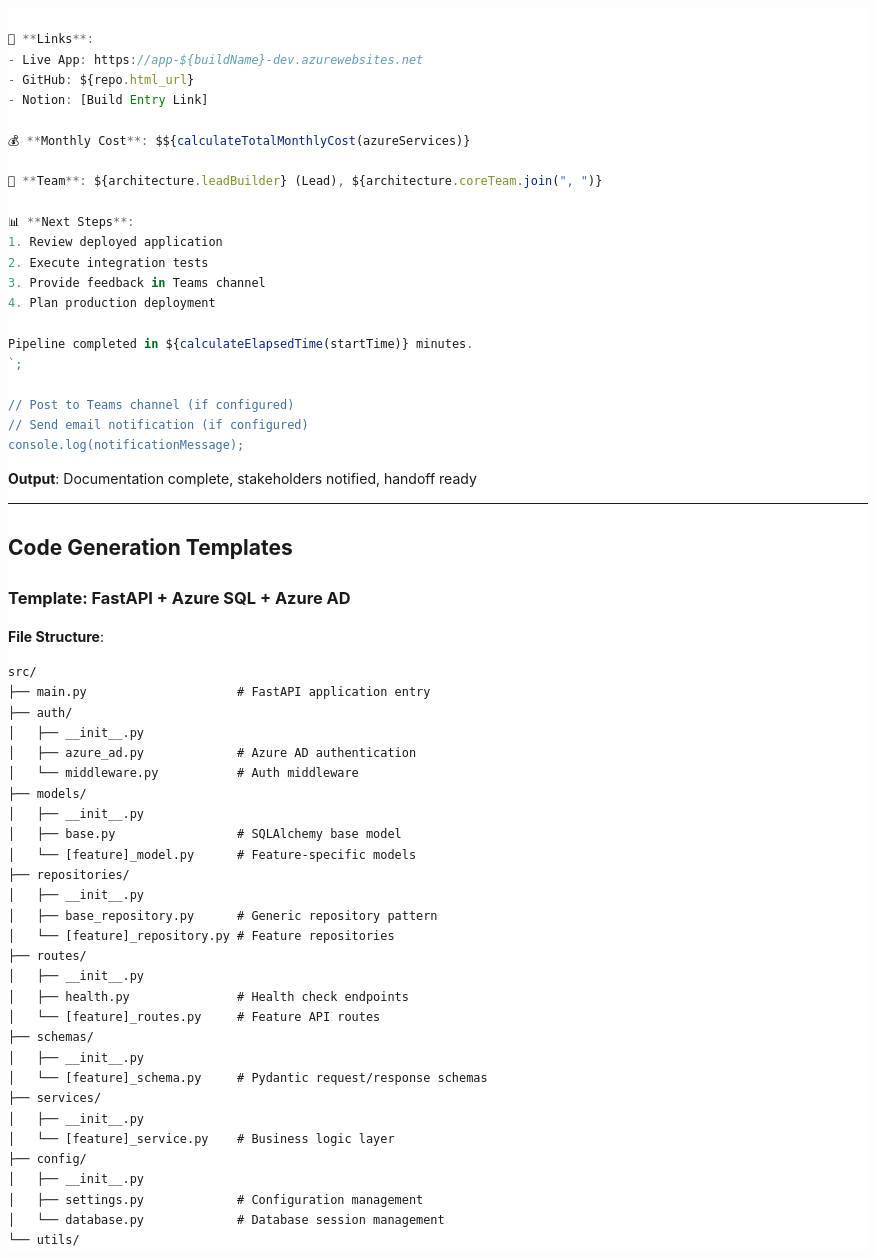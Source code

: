 ```javascript

🔗 **Links**:
- Live App: https://app-${buildName}-dev.azurewebsites.net
- GitHub: ${repo.html_url}
- Notion: [Build Entry Link]

💰 **Monthly Cost**: $${calculateTotalMonthlyCost(azureServices)}

👥 **Team**: ${architecture.leadBuilder} (Lead), ${architecture.coreTeam.join(", ")}

📊 **Next Steps**:
1. Review deployed application
2. Execute integration tests
3. Provide feedback in Teams channel
4. Plan production deployment

Pipeline completed in ${calculateElapsedTime(startTime)} minutes.
`;

// Post to Teams channel (if configured)
// Send email notification (if configured)
console.log(notificationMessage);
```

**Output**: Documentation complete, stakeholders notified, handoff ready

---

## Code Generation Templates

### Template: FastAPI + Azure SQL + Azure AD

**File Structure**:
```
src/
├── main.py                     # FastAPI application entry
├── auth/
│   ├── __init__.py
│   ├── azure_ad.py             # Azure AD authentication
│   └── middleware.py           # Auth middleware
├── models/
│   ├── __init__.py
│   ├── base.py                 # SQLAlchemy base model
│   └── [feature]_model.py      # Feature-specific models
├── repositories/
│   ├── __init__.py
│   ├── base_repository.py      # Generic repository pattern
│   └── [feature]_repository.py # Feature repositories
├── routes/
│   ├── __init__.py
│   ├── health.py               # Health check endpoints
│   └── [feature]_routes.py     # Feature API routes
├── schemas/
│   ├── __init__.py
│   └── [feature]_schema.py     # Pydantic request/response schemas
├── services/
│   ├── __init__.py
│   └── [feature]_service.py    # Business logic layer
├── config/
│   ├── __init__.py
│   ├── settings.py             # Configuration management
│   └── database.py             # Database session management
└── utils/
```